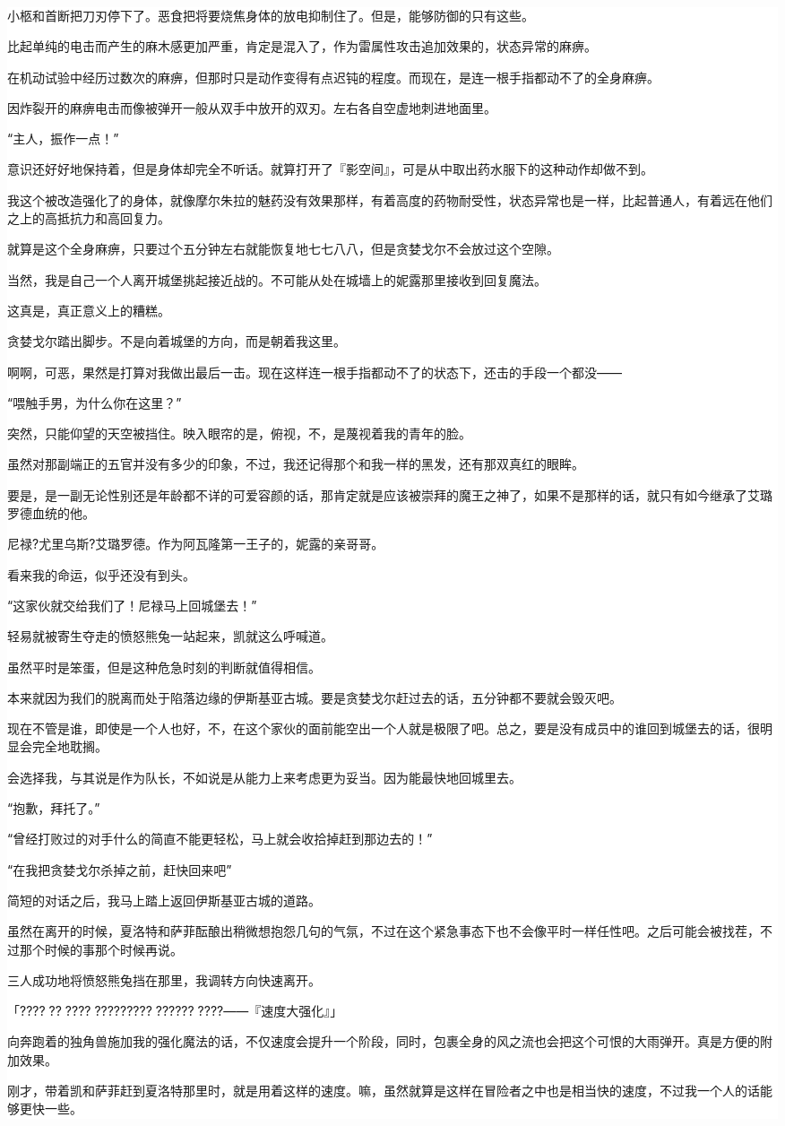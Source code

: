 小柩和首断把刀刃停下了。恶食把将要烧焦身体的放电抑制住了。但是，能够防御的只有这些。

比起单纯的电击而产生的麻木感更加严重，肯定是混入了，作为雷属性攻击追加效果的，状态异常的麻痹。

在机动试验中经历过数次的麻痹，但那时只是动作变得有点迟钝的程度。而现在，是连一根手指都动不了的全身麻痹。

因炸裂开的麻痹电击而像被弹开一般从双手中放开的双刃。左右各自空虚地刺进地面里。

“主人，振作一点！”

意识还好好地保持着，但是身体却完全不听话。就算打开了『影空间』，可是从中取出药水服下的这种动作却做不到。

我这个被改造强化了的身体，就像摩尔朱拉的魅药没有效果那样，有着高度的药物耐受性，状态异常也是一样，比起普通人，有着远在他们之上的高抵抗力和高回复力。

就算是这个全身麻痹，只要过个五分钟左右就能恢复地七七八八，但是贪婪戈尔不会放过这个空隙。

当然，我是自己一个人离开城堡挑起接近战的。不可能从处在城墙上的妮露那里接收到回复魔法。

这真是，真正意义上的糟糕。

贪婪戈尔踏出脚步。不是向着城堡的方向，而是朝着我这里。

啊啊，可恶，果然是打算对我做出最后一击。现在这样连一根手指都动不了的状态下，还击的手段一个都没——

“喂触手男，为什么你在这里？”

突然，只能仰望的天空被挡住。映入眼帘的是，俯视，不，是蔑视着我的青年的脸。

虽然对那副端正的五官并没有多少的印象，不过，我还记得那个和我一样的黑发，还有那双真红的眼眸。

要是，是一副无论性别还是年龄都不详的可爱容颜的话，那肯定就是应该被崇拜的魔王之神了，如果不是那样的话，就只有如今继承了艾璐罗德血统的他。

尼禄?尤里乌斯?艾璐罗德。作为阿瓦隆第一王子的，妮露的亲哥哥。

看来我的命运，似乎还没有到头。

“这家伙就交给我们了！尼禄马上回城堡去！”

轻易就被寄生夺走的愤怒熊兔一站起来，凯就这么呼喊道。

虽然平时是笨蛋，但是这种危急时刻的判断就值得相信。

本来就因为我们的脱离而处于陷落边缘的伊斯基亚古城。要是贪婪戈尔赶过去的话，五分钟都不要就会毁灭吧。

现在不管是谁，即使是一个人也好，不，在这个家伙的面前能空出一个人就是极限了吧。总之，要是没有成员中的谁回到城堡去的话，很明显会完全地耽搁。

会选择我，与其说是作为队长，不如说是从能力上来考虑更为妥当。因为能最快地回城里去。

“抱歉，拜托了。”

“曾经打败过的对手什么的简直不能更轻松，马上就会收拾掉赶到那边去的！”

“在我把贪婪戈尔杀掉之前，赶快回来吧”

简短的对话之后，我马上踏上返回伊斯基亚古城的道路。

虽然在离开的时候，夏洛特和萨菲酝酿出稍微想抱怨几句的气氛，不过在这个紧急事态下也不会像平时一样任性吧。之后可能会被找茬，不过那个时候的事那个时候再说。

三人成功地将愤怒熊兔挡在那里，我调转方向快速离开。

「???? ?? ???? ????????? ?????? ????――『速度大强化』」

向奔跑着的独角兽施加我的强化魔法的话，不仅速度会提升一个阶段，同时，包裹全身的风之流也会把这个可恨的大雨弹开。真是方便的附加效果。

刚才，带着凯和萨菲赶到夏洛特那里时，就是用着这样的速度。嘛，虽然就算是这样在冒险者之中也是相当快的速度，不过我一个人的话能够更快一些。
